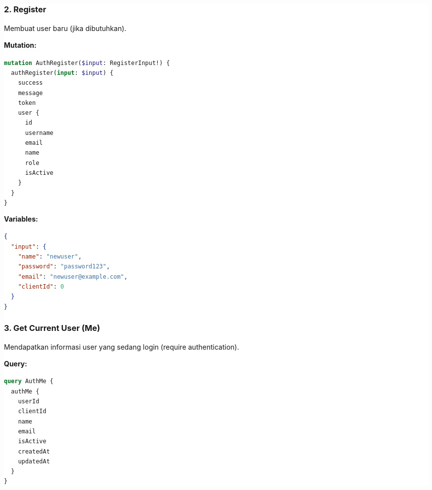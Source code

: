 ### 2. Register

Membuat user baru (jika dibutuhkan).

**Mutation:**

```graphql
mutation AuthRegister($input: RegisterInput!) {
  authRegister(input: $input) {
    success
    message
    token
    user {
      id
      username
      email
      name
      role
      isActive
    }
  }
}
```

**Variables:**

```json
{
  "input": {
    "name": "newuser",
    "password": "password123",
    "email": "newuser@example.com",
    "clientId": 0
  }
}
```

### 3. Get Current User (Me)

Mendapatkan informasi user yang sedang login (require authentication).

**Query:**

```graphql
query AuthMe {
  authMe {
    userId
    clientId
    name
    email
    isActive
    createdAt
    updatedAt
  }
}
```
